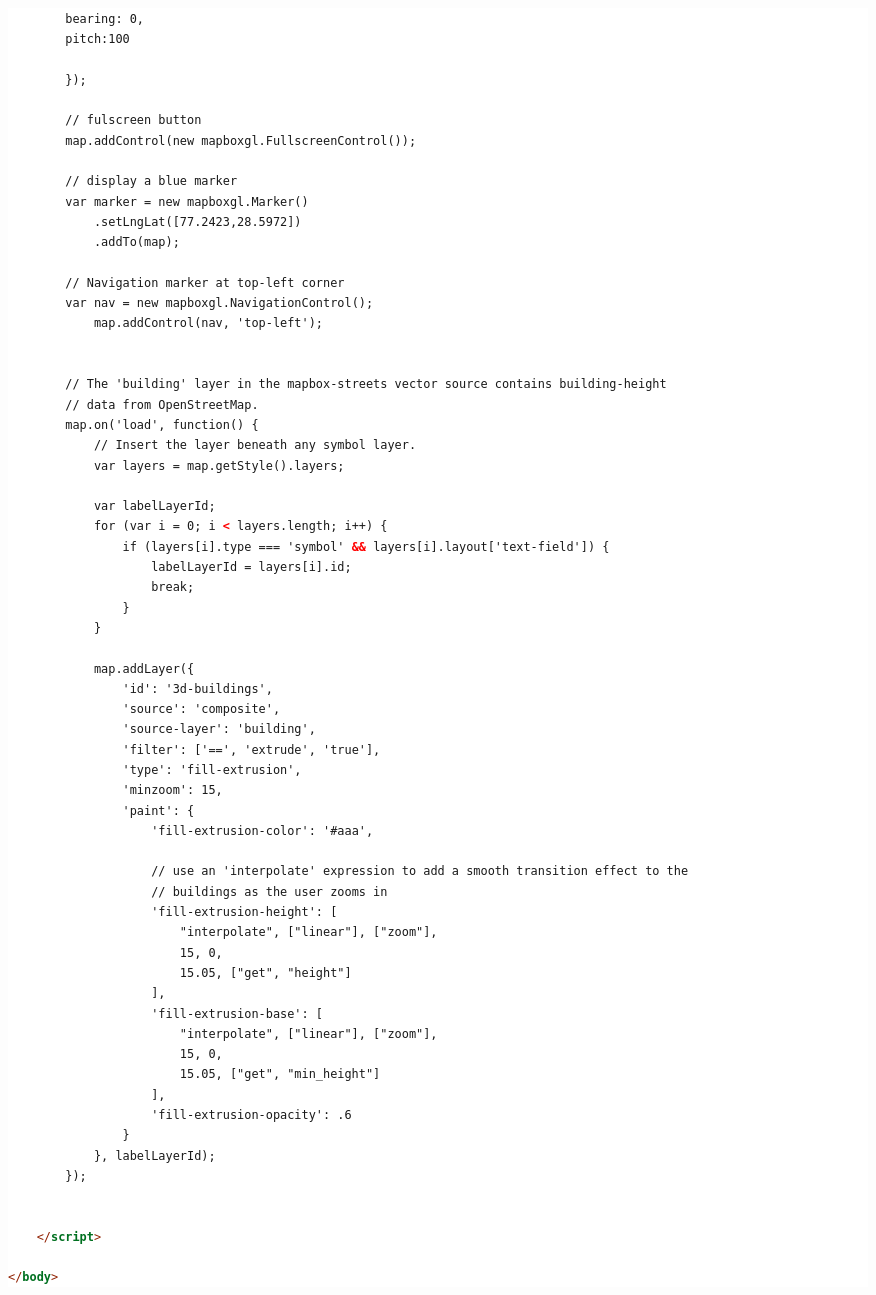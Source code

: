```HTML
		bearing: 0,
		pitch:100
	
		});

		// fulscreen button 
		map.addControl(new mapboxgl.FullscreenControl());

		// display a blue marker
		var marker = new mapboxgl.Marker()
  			.setLngLat([77.2423,28.5972])
  			.addTo(map);

  		// Navigation marker at top-left corner
  		var nav = new mapboxgl.NavigationControl();
  			map.addControl(nav, 'top-left');


  		// The 'building' layer in the mapbox-streets vector source contains building-height
        // data from OpenStreetMap.
		map.on('load', function() {
		    // Insert the layer beneath any symbol layer.
		    var layers = map.getStyle().layers;

		    var labelLayerId;
		    for (var i = 0; i < layers.length; i++) {
		        if (layers[i].type === 'symbol' && layers[i].layout['text-field']) {
		            labelLayerId = layers[i].id;
		            break;
		        }
		    }

		    map.addLayer({
		        'id': '3d-buildings',
		        'source': 'composite',
		        'source-layer': 'building',
		        'filter': ['==', 'extrude', 'true'],
		        'type': 'fill-extrusion',
		        'minzoom': 15,
		        'paint': {
		            'fill-extrusion-color': '#aaa',

		            // use an 'interpolate' expression to add a smooth transition effect to the
		            // buildings as the user zooms in
		            'fill-extrusion-height': [
		                "interpolate", ["linear"], ["zoom"],
		                15, 0,
		                15.05, ["get", "height"]
		            ],
		            'fill-extrusion-base': [
		                "interpolate", ["linear"], ["zoom"],
		                15, 0,
		                15.05, ["get", "min_height"]
		            ],
		            'fill-extrusion-opacity': .6
		        }
		    }, labelLayerId);
		});
	
		
	</script>

</body>
```